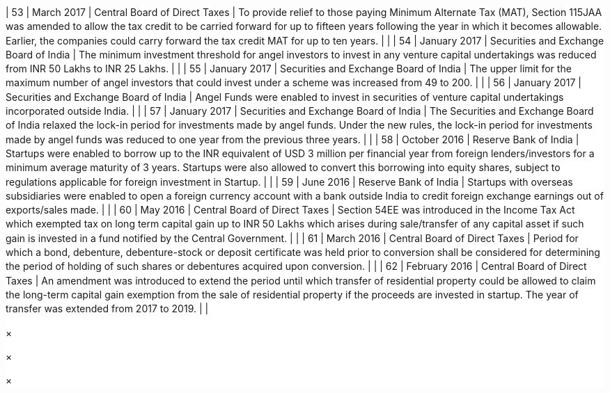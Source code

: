 | 53 | March 2017 | Central Board of Direct Taxes | To provide relief to those paying Minimum Alternate Tax (MAT), Section 115JAA was amended to allow the tax credit to be carried forward for up to fifteen years following the year in which it becomes allowable. Earlier, the companies could carry forward the tax credit MAT for up to ten years. |  |
| 54 | January 2017 | Securities and Exchange Board of India | The minimum investment threshold for angel investors to invest in any venture capital undertakings was reduced from INR 50 Lakhs to INR 25 Lakhs. |  |
| 55 | January 2017 | Securities and Exchange Board of India | The upper limit for the maximum number of angel investors that could invest under a scheme was increased from 49 to 200\. |  |
| 56 | January 2017 | Securities and Exchange Board of India | Angel Funds were enabled to invest in securities of venture capital undertakings incorporated outside India. |  |
| 57 | January 2017 | Securities and Exchange Board of India | The Securities and Exchange Board of India relaxed the lock\-in period for investments made by angel funds. Under the new rules, the lock\-in period for investments made by angel funds was reduced to one year from the previous three years. |  |
| 58 | October 2016 | Reserve Bank of India | Startups were enabled to borrow up to the INR equivalent of USD 3 million per financial year from foreign lenders/investors for a minimum average maturity of 3 years. Startups were also allowed to convert this borrowing into equity shares, subject to regulations applicable for foreign investment in Startup. |  |
| 59 | June 2016 | Reserve Bank of India | Startups with overseas subsidiaries were enabled to open a foreign currency account with a bank outside India to credit foreign exchange earnings out of exports/sales made. |  |
| 60 | May 2016 | Central Board of Direct Taxes | Section 54EE was introduced in the Income Tax Act which exempted tax on long term capital gain up to INR 50 Lakhs which arises during sale/transfer of any capital asset if such gain is invested in a fund notified by the Central Government. |  |
| 61 | March 2016 | Central Board of Direct Taxes | Period for which a bond, debenture, debenture\-stock or deposit certificate was held prior to conversion shall be considered for determining the period of holding of such shares or debentures acquired upon conversion. |  |
| 62 | February 2016 | Central Board of Direct Taxes | An amendment was introduced to extend the period until which transfer of residential property could be allowed to claim the long\-term capital gain exemption from the sale of residential property if the proceeds are invested in startup. The year of transfer was extended from 2017 to 2019\. |  |




























×













×













×

